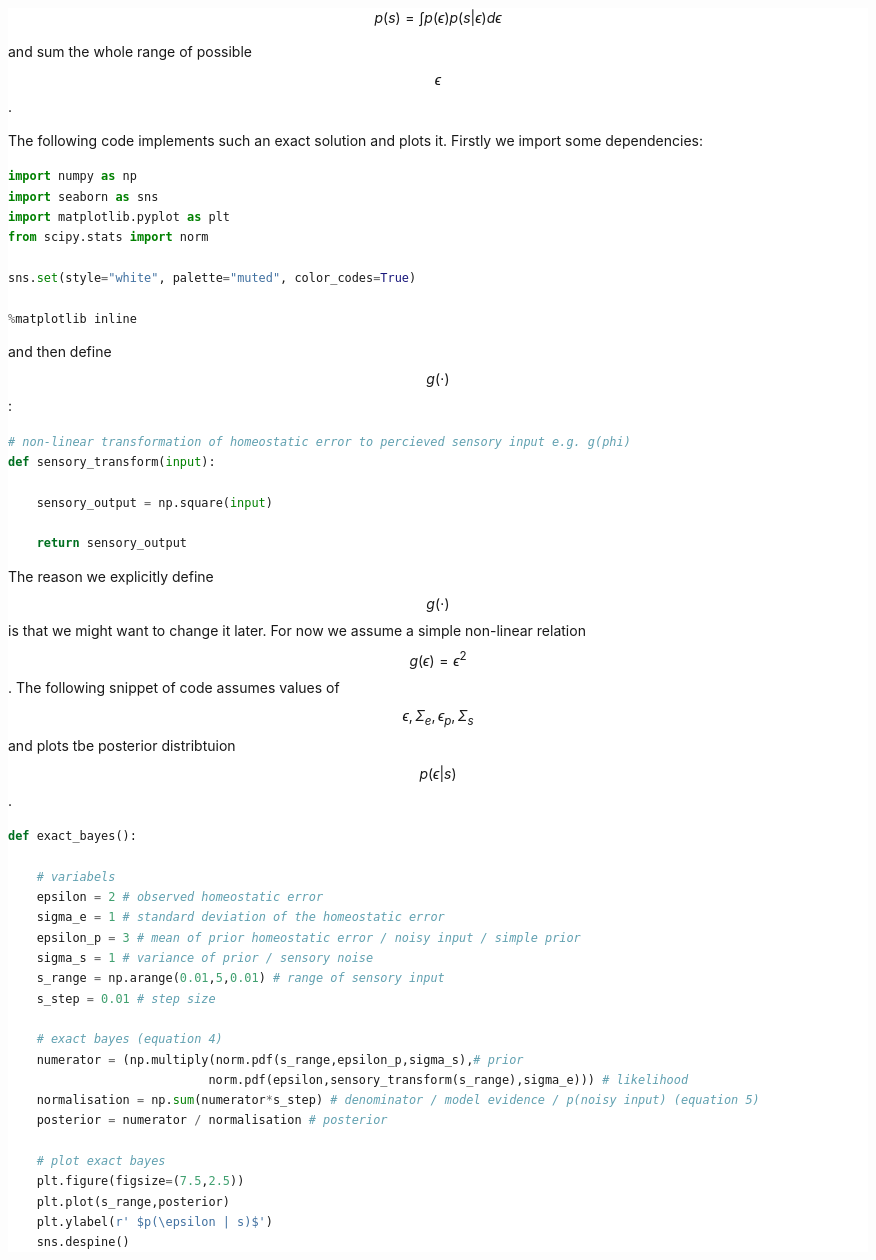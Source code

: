 $$p(s)=\int p(\epsilon)p(s|\epsilon)d\epsilon$$
 
and sum the whole range of possible $$\epsilon$$.

The following code implements such an exact solution and plots it. Firstly we import some dependencies:

```python
import numpy as np
import seaborn as sns
import matplotlib.pyplot as plt
from scipy.stats import norm

sns.set(style="white", palette="muted", color_codes=True)

%matplotlib inline
```
and then define $$g(\cdot)$$:

```python
# non-linear transformation of homeostatic error to percieved sensory input e.g. g(phi)
def sensory_transform(input):
        
    sensory_output = np.square(input)
        
    return sensory_output
```
The reason we explicitly define $$g(\cdot)$$ is that we might want to change it later. For now we assume a simple non-linear relation $$g(\epsilon)=\epsilon^2$$. The following snippet of code assumes values of $$\epsilon,\Sigma_e,\epsilon_p,\Sigma_s$$ and plots tbe posterior distribtuion $$p(\epsilon|s)$$.

```python
def exact_bayes():
    
    # variabels 
    epsilon = 2 # observed homeostatic error 
    sigma_e = 1 # standard deviation of the homeostatic error
    epsilon_p = 3 # mean of prior homeostatic error / noisy input / simple prior
    sigma_s = 1 # variance of prior / sensory noise 
    s_range = np.arange(0.01,5,0.01) # range of sensory input
    s_step = 0.01 # step size
        
    # exact bayes (equation 4)
    numerator = (np.multiply(norm.pdf(s_range,epsilon_p,sigma_s),# prior
                            norm.pdf(epsilon,sensory_transform(s_range),sigma_e))) # likelihood
    normalisation = np.sum(numerator*s_step) # denominator / model evidence / p(noisy input) (equation 5)
    posterior = numerator / normalisation # posterior
    
    # plot exact bayes
    plt.figure(figsize=(7.5,2.5))
    plt.plot(s_range,posterior)
    plt.ylabel(r' $p(\epsilon | s)$')
    sns.despine()
```
